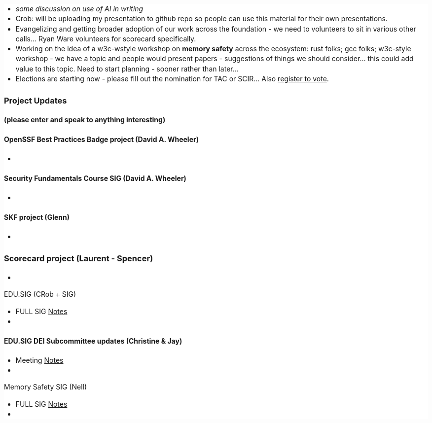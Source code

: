 * *some discussion on use of AI in writing*
* Crob: will be uploading my presentation to github repo so people can use this material for their own presentations.
* Evangelizing and getting broader adoption of our work across the foundation - we need to volunteers to sit in various other calls…  Ryan Ware volunteers for scorecard specifically.
* Working on the idea of a w3c-wstyle workshop on **memory safety** across the ecosystem: rust folks; gcc folks; w3c-style workshop - we have a topic and people would present papers - suggestions of things we should consider… this could add value to this topic. Need to start planning - sooner rather than later… 
* Elections are starting now - please fill out the nomination for TAC or SCIR…  Also [register to vote](https://forms.gle/7suYexAnPxndvX856).

<h3>Project Updates</h3>


**(please enter and speak to anything interesting)**

<h4>OpenSSF Best Practices Badge project (David A. Wheeler)</h4>

* 

<h4>Security Fundamentals Course SIG (David A. Wheeler)</h4>




* 

<h4>SKF project (Glenn)</h4>




* 

<h3>Scorecard project (Laurent - Spencer)</h3>




* 

EDU.SIG (CRob + SIG)



* FULL SIG [Notes](https://docs.google.com/document/d/1Lt8uGpiMFfgws8VF36xtTMaJAeHufha-7Dqz1tjrPGY/edit#heading=h.omyjy2x7t74i)
* 

<h4>EDU.SIG DEI Subcommittee updates (Christine & Jay)</h4>




* Meeting [Notes ](https://docs.google.com/document/d/1LdQ07veOcJ596Vo3aQZCFy-HHeEO7cHnbE_6u_uq9Fk/edit#)
* 

Memory Safety SIG (Nell)



* FULL SIG [Notes](https://docs.google.com/document/d/1Ehpp1UmAIqMs0ZdKr15sd5MS48OeaGKB9H40htVehs4/edit?usp=sharing)
* 
